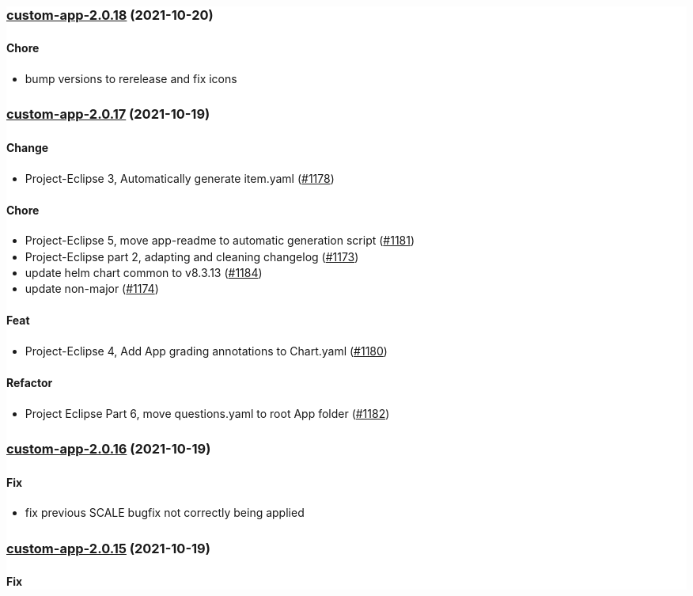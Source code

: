 

<a name="custom-app-2.0.18"></a>
### [custom-app-2.0.18](https://github.com/truecharts/apps/compare/custom-app-2.0.17...custom-app-2.0.18) (2021-10-20)

#### Chore

* bump versions to rerelease and fix icons



<a name="custom-app-2.0.17"></a>
### [custom-app-2.0.17](https://github.com/truecharts/apps/compare/custom-app-2.0.16...custom-app-2.0.17) (2021-10-19)

#### Change

* Project-Eclipse 3, Automatically generate item.yaml ([#1178](https://github.com/truecharts/apps/issues/1178))

#### Chore

* Project-Eclipse 5, move app-readme to automatic generation script ([#1181](https://github.com/truecharts/apps/issues/1181))
* Project-Eclipse part 2, adapting and cleaning changelog ([#1173](https://github.com/truecharts/apps/issues/1173))
* update helm chart common to v8.3.13 ([#1184](https://github.com/truecharts/apps/issues/1184))
* update non-major ([#1174](https://github.com/truecharts/apps/issues/1174))

#### Feat

* Project-Eclipse 4, Add App grading annotations to Chart.yaml ([#1180](https://github.com/truecharts/apps/issues/1180))

#### Refactor

* Project Eclipse Part 6, move questions.yaml to root App folder ([#1182](https://github.com/truecharts/apps/issues/1182))



<a name="custom-app-2.0.16"></a>
### [custom-app-2.0.16](https://github.com/truecharts/apps/compare/custom-app-2.0.15...custom-app-2.0.16) (2021-10-19)

#### Fix

* fix previous SCALE bugfix not correctly being applied



<a name="custom-app-2.0.15"></a>
### [custom-app-2.0.15](https://github.com/truecharts/apps/compare/custom-app-2.0.14...custom-app-2.0.15) (2021-10-19)

#### Fix
